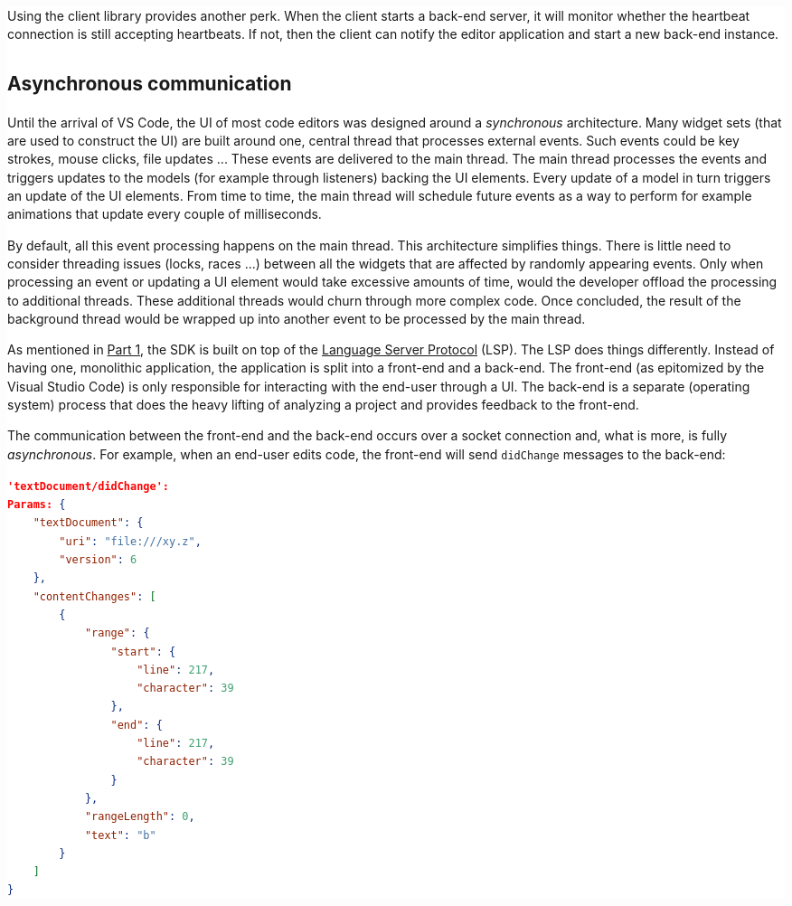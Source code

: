 Using the client library provides another perk.  When the client starts a back-end server, it will monitor whether the heartbeat connection is still accepting heartbeats.  If not, then the client can notify the editor application and start a new back-end instance.

## Asynchronous communication

Until the arrival of VS Code, the UI of most code editors was designed around a _synchronous_ architecture.  Many widget sets (that are used to construct the UI) are built around one, central thread that processes external events.  Such events could be key strokes, mouse clicks, file updates ...  These events are delivered to the main thread.  The main thread processes the events and triggers updates to the models (for example through listeners) backing the UI elements.  Every update of a model in turn triggers an update of the UI elements.  From time to time, the main thread will schedule future events as a way to perform for example animations that update every couple of milliseconds.

By default, all this event processing happens on the main thread.  This architecture simplifies things.  There is little need to consider threading issues (locks, races ...) between all the widgets that are affected by randomly appearing events.  Only when processing an event or updating a UI element would take excessive amounts of time, would the developer offload the processing to additional threads.  These additional threads would churn through more complex code.  Once concluded, the result of the background thread would be wrapped up into another event to be processed by the main thread.

As mentioned in [Part 1](https://insights.sigasi.com/tech/sigasi_sdk_1/), the SDK is built on top of the [Language Server Protocol](https://microsoft.github.io/language-server-protocol/) (LSP).  The LSP does things differently.  Instead of having one, monolithic application, the application is split into a front-end and a back-end.  The front-end (as epitomized by the Visual Studio Code) is only responsible for interacting with the end-user through a UI.  The back-end is a separate (operating system) process that does the heavy lifting of analyzing a project and provides feedback to the front-end.

The communication between the front-end and the back-end occurs over a socket connection and, what is more, is fully _asynchronous_.  For example, when an end-user edits code, the front-end will send `didChange` messages to the back-end:

```json
'textDocument/didChange': 
Params: {
    "textDocument": {
        "uri": "file:///xy.z",
        "version": 6
    },
    "contentChanges": [
        {
            "range": {
                "start": {
                    "line": 217,
                    "character": 39
                },
                "end": {
                    "line": 217,
                    "character": 39
                }
            },
            "rangeLength": 0,
            "text": "b"
        }
    ]
}
```
